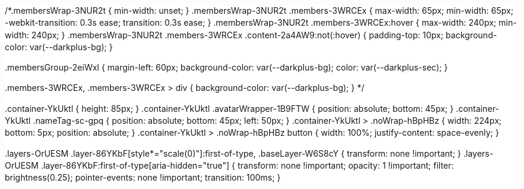 /*.membersWrap-3NUR2t {
  min-width: unset;
}
.membersWrap-3NUR2t .members-3WRCEx {
  max-width: 65px;
  min-width: 65px;
  -webkit-transition: 0.3s ease;
  transition: 0.3s ease;
}
.membersWrap-3NUR2t .members-3WRCEx:hover {
  max-width: 240px;
  min-width: 240px;
}
.membersWrap-3NUR2t .members-3WRCEx .content-2a4AW9:not(:hover) {
  padding-top: 10px;
  background-color: var(--darkplus-bg);
}

.membersGroup-2eiWxl {
  margin-left: 60px;
  background-color: var(--darkplus-bg);
  color: var(--darkplus-sec);
}

.members-3WRCEx,
.members-3WRCEx > div {
  background-color: var(--darkplus-bg);
}
*/

.container-YkUktl {
  height: 85px;
}
.container-YkUktl .avatarWrapper-1B9FTW {
  position: absolute;
  bottom: 45px;
}
.container-YkUktl .nameTag-sc-gpq {
  position: absolute;
  bottom: 45px;
  left: 50px;
}
.container-YkUktl > .noWrap-hBpHBz {
  width: 224px;
  bottom: 5px;
  position: absolute;
}
.container-YkUktl > .noWrap-hBpHBz button {
  width: 100%;
  justify-content: space-evenly;
}

.layers-OrUESM .layer-86YKbF[style*="scale(0)"]:first-of-type,
.baseLayer-W6S8cY {
  transform: none !important;
}
.layers-OrUESM .layer-86YKbF:first-of-type[aria-hidden="true"] {
  transform: none !important;
  opacity: 1 !important;
  filter: brightness(0.25);
  pointer-events: none !important;
  transition: 100ms;
}
